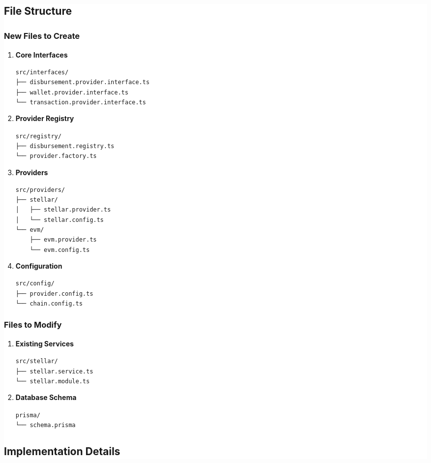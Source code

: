 ## File Structure

### New Files to Create

1. **Core Interfaces**
   ```
   src/interfaces/
   ├── disbursement.provider.interface.ts
   ├── wallet.provider.interface.ts
   └── transaction.provider.interface.ts
   ```

2. **Provider Registry**
   ```
   src/registry/
   ├── disbursement.registry.ts
   └── provider.factory.ts
   ```

3. **Providers**
   ```
   src/providers/
   ├── stellar/
   │   ├── stellar.provider.ts
   │   └── stellar.config.ts
   └── evm/
       ├── evm.provider.ts
       └── evm.config.ts
   ```

4. **Configuration**
   ```
   src/config/
   ├── provider.config.ts
   └── chain.config.ts
   ```

### Files to Modify

1. **Existing Services**
   ```
   src/stellar/
   ├── stellar.service.ts
   └── stellar.module.ts
   ```

2. **Database Schema**
   ```
   prisma/
   └── schema.prisma
   ```

## Implementation Details
